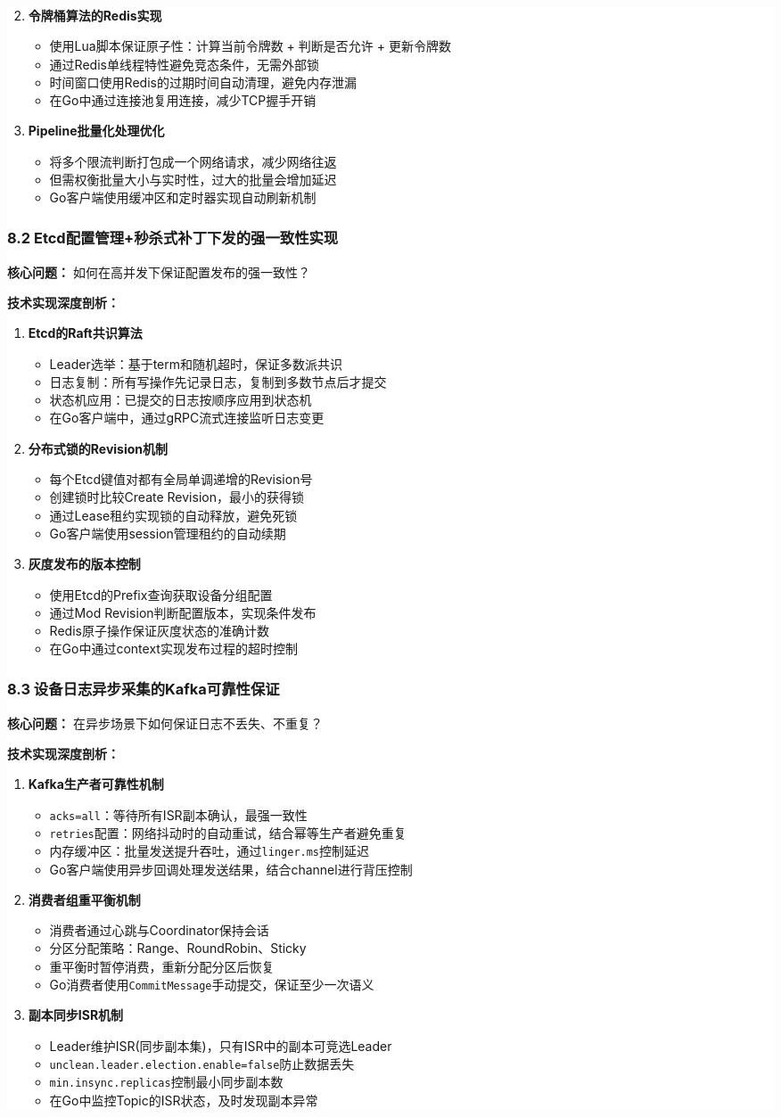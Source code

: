 2. **令牌桶算法的Redis实现**
   - 使用Lua脚本保证原子性：计算当前令牌数 + 判断是否允许 + 更新令牌数
   - 通过Redis单线程特性避免竞态条件，无需外部锁
   - 时间窗口使用Redis的过期时间自动清理，避免内存泄漏
   - 在Go中通过连接池复用连接，减少TCP握手开销

3. **Pipeline批量化处理优化**
   - 将多个限流判断打包成一个网络请求，减少网络往返
   - 但需权衡批量大小与实时性，过大的批量会增加延迟
   - Go客户端使用缓冲区和定时器实现自动刷新机制

### 8.2 Etcd配置管理+秒杀式补丁下发的强一致性实现

**核心问题：** 如何在高并发下保证配置发布的强一致性？

**技术实现深度剖析：**

1. **Etcd的Raft共识算法**
   - Leader选举：基于term和随机超时，保证多数派共识
   - 日志复制：所有写操作先记录日志，复制到多数节点后才提交
   - 状态机应用：已提交的日志按顺序应用到状态机
   - 在Go客户端中，通过gRPC流式连接监听日志变更

2. **分布式锁的Revision机制**
   - 每个Etcd键值对都有全局单调递增的Revision号
   - 创建锁时比较Create Revision，最小的获得锁
   - 通过Lease租约实现锁的自动释放，避免死锁
   - Go客户端使用session管理租约的自动续期

3. **灰度发布的版本控制**
   - 使用Etcd的Prefix查询获取设备分组配置
   - 通过Mod Revision判断配置版本，实现条件发布
   - Redis原子操作保证灰度状态的准确计数
   - 在Go中通过context实现发布过程的超时控制

### 8.3 设备日志异步采集的Kafka可靠性保证

**核心问题：** 在异步场景下如何保证日志不丢失、不重复？

**技术实现深度剖析：**

1. **Kafka生产者可靠性机制**
   - `acks=all`：等待所有ISR副本确认，最强一致性
   - `retries`配置：网络抖动时的自动重试，结合幂等生产者避免重复
   - 内存缓冲区：批量发送提升吞吐，通过`linger.ms`控制延迟
   - Go客户端使用异步回调处理发送结果，结合channel进行背压控制

2. **消费者组重平衡机制**
   - 消费者通过心跳与Coordinator保持会话
   - 分区分配策略：Range、RoundRobin、Sticky
   - 重平衡时暂停消费，重新分配分区后恢复
   - Go消费者使用`CommitMessage`手动提交，保证至少一次语义

3. **副本同步ISR机制**
   - Leader维护ISR(同步副本集)，只有ISR中的副本可竞选Leader
   - `unclean.leader.election.enable=false`防止数据丢失
   - `min.insync.replicas`控制最小同步副本数
   - 在Go中监控Topic的ISR状态，及时发现副本异常
